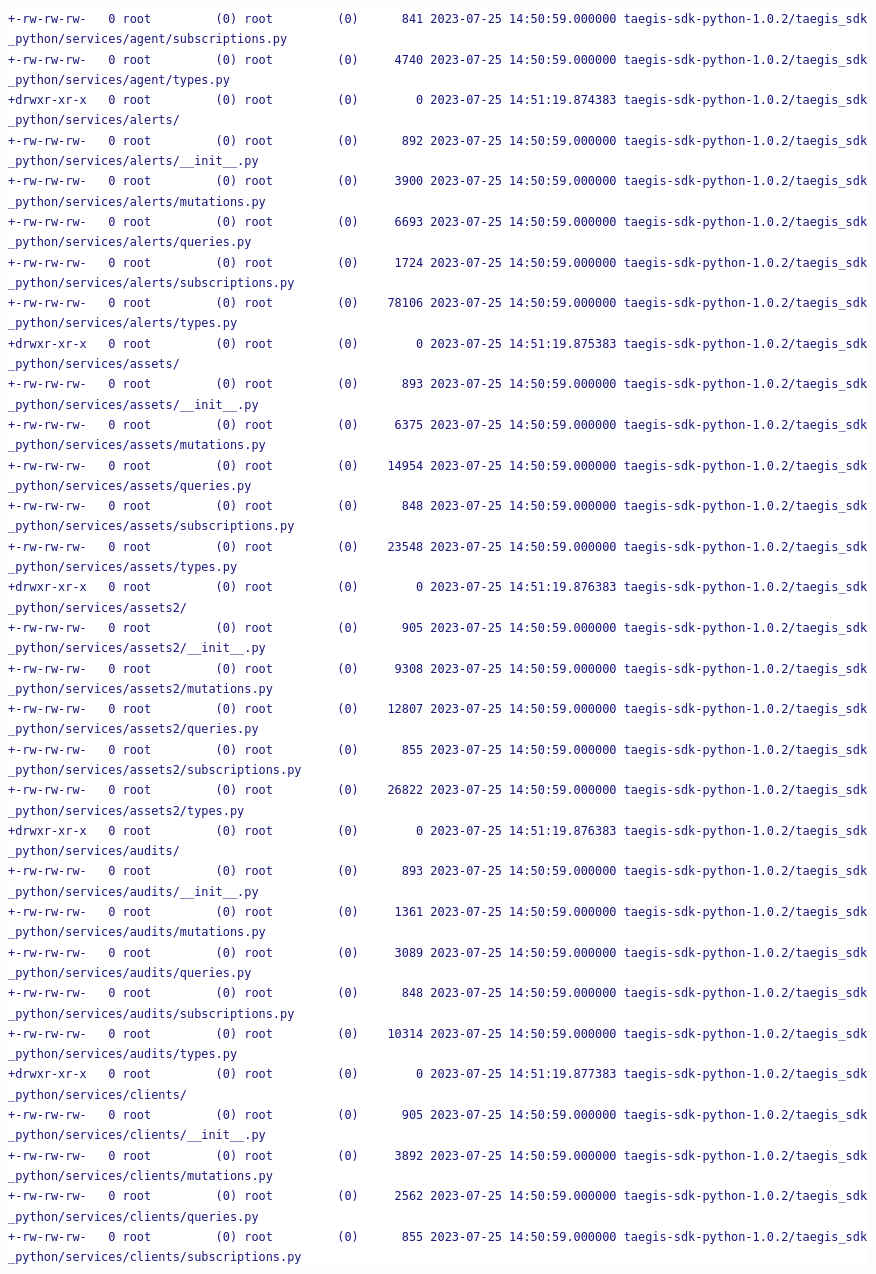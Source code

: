 ```diff
+-rw-rw-rw-   0 root         (0) root         (0)      841 2023-07-25 14:50:59.000000 taegis-sdk-python-1.0.2/taegis_sdk_python/services/agent/subscriptions.py
+-rw-rw-rw-   0 root         (0) root         (0)     4740 2023-07-25 14:50:59.000000 taegis-sdk-python-1.0.2/taegis_sdk_python/services/agent/types.py
+drwxr-xr-x   0 root         (0) root         (0)        0 2023-07-25 14:51:19.874383 taegis-sdk-python-1.0.2/taegis_sdk_python/services/alerts/
+-rw-rw-rw-   0 root         (0) root         (0)      892 2023-07-25 14:50:59.000000 taegis-sdk-python-1.0.2/taegis_sdk_python/services/alerts/__init__.py
+-rw-rw-rw-   0 root         (0) root         (0)     3900 2023-07-25 14:50:59.000000 taegis-sdk-python-1.0.2/taegis_sdk_python/services/alerts/mutations.py
+-rw-rw-rw-   0 root         (0) root         (0)     6693 2023-07-25 14:50:59.000000 taegis-sdk-python-1.0.2/taegis_sdk_python/services/alerts/queries.py
+-rw-rw-rw-   0 root         (0) root         (0)     1724 2023-07-25 14:50:59.000000 taegis-sdk-python-1.0.2/taegis_sdk_python/services/alerts/subscriptions.py
+-rw-rw-rw-   0 root         (0) root         (0)    78106 2023-07-25 14:50:59.000000 taegis-sdk-python-1.0.2/taegis_sdk_python/services/alerts/types.py
+drwxr-xr-x   0 root         (0) root         (0)        0 2023-07-25 14:51:19.875383 taegis-sdk-python-1.0.2/taegis_sdk_python/services/assets/
+-rw-rw-rw-   0 root         (0) root         (0)      893 2023-07-25 14:50:59.000000 taegis-sdk-python-1.0.2/taegis_sdk_python/services/assets/__init__.py
+-rw-rw-rw-   0 root         (0) root         (0)     6375 2023-07-25 14:50:59.000000 taegis-sdk-python-1.0.2/taegis_sdk_python/services/assets/mutations.py
+-rw-rw-rw-   0 root         (0) root         (0)    14954 2023-07-25 14:50:59.000000 taegis-sdk-python-1.0.2/taegis_sdk_python/services/assets/queries.py
+-rw-rw-rw-   0 root         (0) root         (0)      848 2023-07-25 14:50:59.000000 taegis-sdk-python-1.0.2/taegis_sdk_python/services/assets/subscriptions.py
+-rw-rw-rw-   0 root         (0) root         (0)    23548 2023-07-25 14:50:59.000000 taegis-sdk-python-1.0.2/taegis_sdk_python/services/assets/types.py
+drwxr-xr-x   0 root         (0) root         (0)        0 2023-07-25 14:51:19.876383 taegis-sdk-python-1.0.2/taegis_sdk_python/services/assets2/
+-rw-rw-rw-   0 root         (0) root         (0)      905 2023-07-25 14:50:59.000000 taegis-sdk-python-1.0.2/taegis_sdk_python/services/assets2/__init__.py
+-rw-rw-rw-   0 root         (0) root         (0)     9308 2023-07-25 14:50:59.000000 taegis-sdk-python-1.0.2/taegis_sdk_python/services/assets2/mutations.py
+-rw-rw-rw-   0 root         (0) root         (0)    12807 2023-07-25 14:50:59.000000 taegis-sdk-python-1.0.2/taegis_sdk_python/services/assets2/queries.py
+-rw-rw-rw-   0 root         (0) root         (0)      855 2023-07-25 14:50:59.000000 taegis-sdk-python-1.0.2/taegis_sdk_python/services/assets2/subscriptions.py
+-rw-rw-rw-   0 root         (0) root         (0)    26822 2023-07-25 14:50:59.000000 taegis-sdk-python-1.0.2/taegis_sdk_python/services/assets2/types.py
+drwxr-xr-x   0 root         (0) root         (0)        0 2023-07-25 14:51:19.876383 taegis-sdk-python-1.0.2/taegis_sdk_python/services/audits/
+-rw-rw-rw-   0 root         (0) root         (0)      893 2023-07-25 14:50:59.000000 taegis-sdk-python-1.0.2/taegis_sdk_python/services/audits/__init__.py
+-rw-rw-rw-   0 root         (0) root         (0)     1361 2023-07-25 14:50:59.000000 taegis-sdk-python-1.0.2/taegis_sdk_python/services/audits/mutations.py
+-rw-rw-rw-   0 root         (0) root         (0)     3089 2023-07-25 14:50:59.000000 taegis-sdk-python-1.0.2/taegis_sdk_python/services/audits/queries.py
+-rw-rw-rw-   0 root         (0) root         (0)      848 2023-07-25 14:50:59.000000 taegis-sdk-python-1.0.2/taegis_sdk_python/services/audits/subscriptions.py
+-rw-rw-rw-   0 root         (0) root         (0)    10314 2023-07-25 14:50:59.000000 taegis-sdk-python-1.0.2/taegis_sdk_python/services/audits/types.py
+drwxr-xr-x   0 root         (0) root         (0)        0 2023-07-25 14:51:19.877383 taegis-sdk-python-1.0.2/taegis_sdk_python/services/clients/
+-rw-rw-rw-   0 root         (0) root         (0)      905 2023-07-25 14:50:59.000000 taegis-sdk-python-1.0.2/taegis_sdk_python/services/clients/__init__.py
+-rw-rw-rw-   0 root         (0) root         (0)     3892 2023-07-25 14:50:59.000000 taegis-sdk-python-1.0.2/taegis_sdk_python/services/clients/mutations.py
+-rw-rw-rw-   0 root         (0) root         (0)     2562 2023-07-25 14:50:59.000000 taegis-sdk-python-1.0.2/taegis_sdk_python/services/clients/queries.py
+-rw-rw-rw-   0 root         (0) root         (0)      855 2023-07-25 14:50:59.000000 taegis-sdk-python-1.0.2/taegis_sdk_python/services/clients/subscriptions.py
```